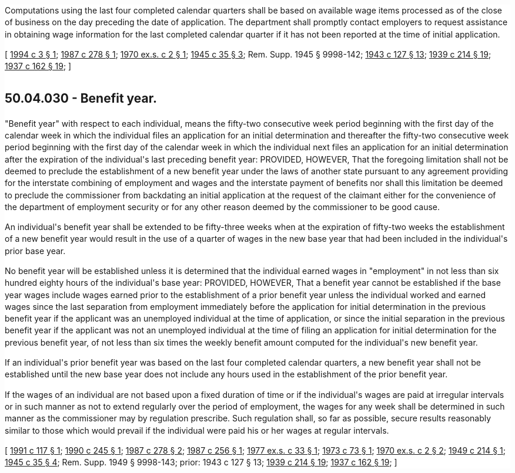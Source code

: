 Computations using the last four completed calendar quarters shall be based on available wage items processed as of the close of business on the day preceding the date of application. The department shall promptly contact employers to request assistance in obtaining wage information for the last completed calendar quarter if it has not been reported at the time of initial application.

\[ [1994 c 3 § 1](http://lawfilesext.leg.wa.gov/biennium/1993-94/Pdf/Bills/Session%20Laws/Senate/6073-S.SL.pdf?cite=1994%20c%203%20§%201); [1987 c 278 § 1](http://leg.wa.gov/CodeReviser/documents/sessionlaw/1987c278.pdf?cite=1987%20c%20278%20§%201); [1970 ex.s. c 2 § 1](http://leg.wa.gov/CodeReviser/documents/sessionlaw/1970ex1c2.pdf?cite=1970%20ex.s.%20c%202%20§%201); [1945 c 35 § 3](http://leg.wa.gov/CodeReviser/documents/sessionlaw/1945c35.pdf?cite=1945%20c%2035%20§%203); Rem. Supp. 1945 § 9998-142; [1943 c 127 § 13](http://leg.wa.gov/CodeReviser/documents/sessionlaw/1943c127.pdf?cite=1943%20c%20127%20§%2013); [1939 c 214 § 19](http://leg.wa.gov/CodeReviser/documents/sessionlaw/1939c214.pdf?cite=1939%20c%20214%20§%2019); [1937 c 162 § 19](http://leg.wa.gov/CodeReviser/documents/sessionlaw/1937c162.pdf?cite=1937%20c%20162%20§%2019); \]

## 50.04.030 - Benefit year.
"Benefit year" with respect to each individual, means the fifty-two consecutive week period beginning with the first day of the calendar week in which the individual files an application for an initial determination and thereafter the fifty-two consecutive week period beginning with the first day of the calendar week in which the individual next files an application for an initial determination after the expiration of the individual's last preceding benefit year: PROVIDED, HOWEVER, That the foregoing limitation shall not be deemed to preclude the establishment of a new benefit year under the laws of another state pursuant to any agreement providing for the interstate combining of employment and wages and the interstate payment of benefits nor shall this limitation be deemed to preclude the commissioner from backdating an initial application at the request of the claimant either for the convenience of the department of employment security or for any other reason deemed by the commissioner to be good cause.

An individual's benefit year shall be extended to be fifty-three weeks when at the expiration of fifty-two weeks the establishment of a new benefit year would result in the use of a quarter of wages in the new base year that had been included in the individual's prior base year.

No benefit year will be established unless it is determined that the individual earned wages in "employment" in not less than six hundred eighty hours of the individual's base year: PROVIDED, HOWEVER, That a benefit year cannot be established if the base year wages include wages earned prior to the establishment of a prior benefit year unless the individual worked and earned wages since the last separation from employment immediately before the application for initial determination in the previous benefit year if the applicant was an unemployed individual at the time of application, or since the initial separation in the previous benefit year if the applicant was not an unemployed individual at the time of filing an application for initial determination for the previous benefit year, of not less than six times the weekly benefit amount computed for the individual's new benefit year.

If an individual's prior benefit year was based on the last four completed calendar quarters, a new benefit year shall not be established until the new base year does not include any hours used in the establishment of the prior benefit year.

If the wages of an individual are not based upon a fixed duration of time or if the individual's wages are paid at irregular intervals or in such manner as not to extend regularly over the period of employment, the wages for any week shall be determined in such manner as the commissioner may by regulation prescribe. Such regulation shall, so far as possible, secure results reasonably similar to those which would prevail if the individual were paid his or her wages at regular intervals.

\[ [1991 c 117 § 1](http://lawfilesext.leg.wa.gov/biennium/1991-92/Pdf/Bills/Session%20Laws/House/1339.SL.pdf?cite=1991%20c%20117%20§%201); [1990 c 245 § 1](http://leg.wa.gov/CodeReviser/documents/sessionlaw/1990c245.pdf?cite=1990%20c%20245%20§%201); [1987 c 278 § 2](http://leg.wa.gov/CodeReviser/documents/sessionlaw/1987c278.pdf?cite=1987%20c%20278%20§%202); [1987 c 256 § 1](http://leg.wa.gov/CodeReviser/documents/sessionlaw/1987c256.pdf?cite=1987%20c%20256%20§%201); [1977 ex.s. c 33 § 1](http://leg.wa.gov/CodeReviser/documents/sessionlaw/1977ex1c33.pdf?cite=1977%20ex.s.%20c%2033%20§%201); [1973 c 73 § 1](http://leg.wa.gov/CodeReviser/documents/sessionlaw/1973c73.pdf?cite=1973%20c%2073%20§%201); [1970 ex.s. c 2 § 2](http://leg.wa.gov/CodeReviser/documents/sessionlaw/1970ex1c2.pdf?cite=1970%20ex.s.%20c%202%20§%202); [1949 c 214 § 1](http://leg.wa.gov/CodeReviser/documents/sessionlaw/1949c214.pdf?cite=1949%20c%20214%20§%201); [1945 c 35 § 4](http://leg.wa.gov/CodeReviser/documents/sessionlaw/1945c35.pdf?cite=1945%20c%2035%20§%204); Rem. Supp. 1949 § 9998-143; prior:  1943 c 127 § 13; [1939 c 214 § 19](http://leg.wa.gov/CodeReviser/documents/sessionlaw/1939c214.pdf?cite=1939%20c%20214%20§%2019); [1937 c 162 § 19](http://leg.wa.gov/CodeReviser/documents/sessionlaw/1937c162.pdf?cite=1937%20c%20162%20§%2019); \]
